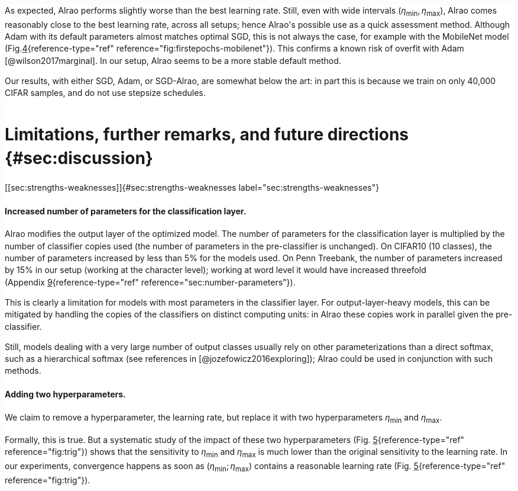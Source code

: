 As expected, Alrao performs slightly worse than the best learning rate.
Still, even with wide intervals $(\eta_\min, \eta_\max)$, Alrao comes
reasonably close to the best learning rate, across all setups; hence
Alrao's possible use as a quick assessment method. Although Adam with
its default parameters almost matches optimal SGD, this is not always
the case, for example with the MobileNet model
(Fig.[4](#fig:firstepochs-mobilenet){reference-type="ref"
reference="fig:firstepochs-mobilenet"}). This confirms a known risk of
overfit with Adam [@wilson2017marginal]. In our setup, Alrao seems to be
a more stable default method.

Our results, with either SGD, Adam, or SGD-Alrao, are somewhat below the
art: in part this is because we train on only 40,000 CIFAR samples, and
do not use stepsize schedules.

Limitations, further remarks, and future directions {#sec:discussion}
===================================================

[\[sec:strengths-weaknesses\]]{#sec:strengths-weaknesses
label="sec:strengths-weaknesses"}

#### Increased number of parameters for the classification layer.

Alrao modifies the output layer of the optimized model. The number of
parameters for the classification layer is multiplied by the number of
classifier copies used (the number of parameters in the pre-classifier
is unchanged). On CIFAR10 (10 classes), the number of parameters
increased by less than 5% for the models used. On Penn Treebank, the
number of parameters increased by $15\%$ in our setup (working at the
character level); working at word level it would have increased
threefold (Appendix [9](#sec:number-parameters){reference-type="ref"
reference="sec:number-parameters"}).

This is clearly a limitation for models with most parameters in the
classifier layer. For output-layer-heavy models, this can be mitigated
by handling the copies of the classifiers on distinct computing units:
in Alrao these copies work in parallel given the pre-classifier.

Still, models dealing with a very large number of output classes usually
rely on other parameterizations than a direct softmax, such as a
hierarchical softmax (see references in [@jozefowicz2016exploring]);
Alrao could be used in conjunction with such methods.

#### Adding two hyperparameters.

We claim to remove a hyperparameter, the learning rate, but replace it
with two hyperparameters $\eta_{\min}$ and $\eta_{\max}$.

Formally, this is true. But a systematic study of the impact of these
two hyperparameters (Fig. [5](#fig:trig){reference-type="ref"
reference="fig:trig"}) shows that the sensitivity to $\eta_{\min}$ and
$\eta_{\max}$ is much lower than the original sensitivity to the
learning rate. In our experiments, convergence happens as soon as
$(\eta_{\min};\eta_{\max})$ contains a reasonable learning rate
(Fig. [5](#fig:trig){reference-type="ref" reference="fig:trig"}).


[^1]: Facebook AI Research, Paris, France
[^2]: Université Paris Sud, INRIA, equipe TAU, Gif-sur-Yvette, France
[^3]: Equal contribution
[^4]: With learning rates resampled at each time, each step would be, in